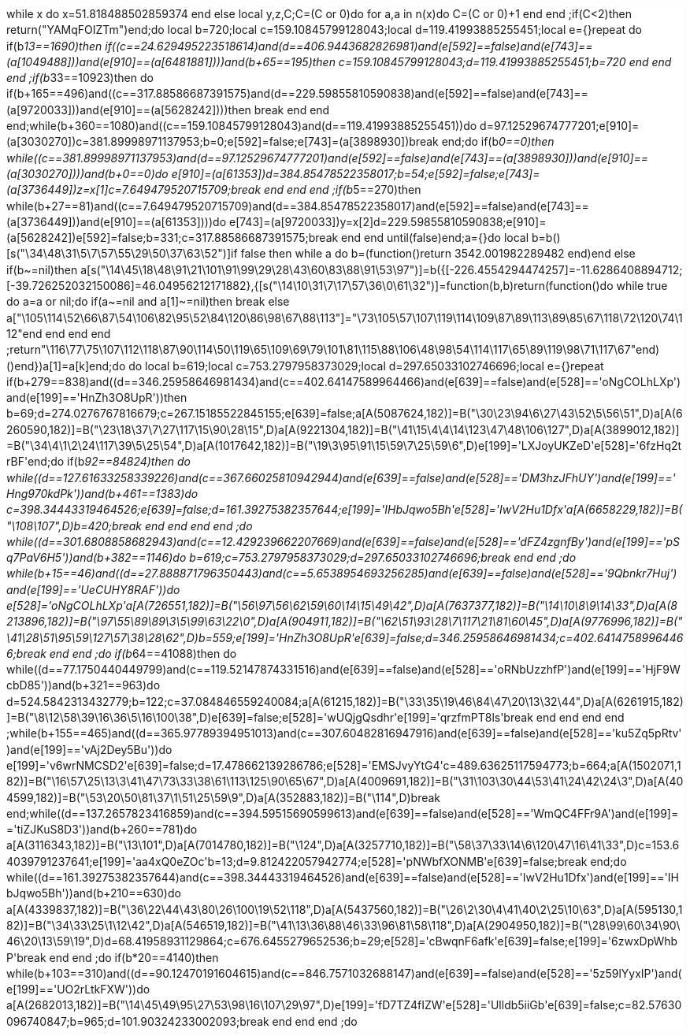 while x do x=51.818488502859374 end else local y,z,C;C=(C or 0)do for a,a in n(x)do C=(C or 0)+1 end end ;if(C<2)then return("YAMqFOIZTm")end;do local b=720;local c=159.10845799128043;local d=119.41993885255451;local e={}repeat do if(b*13==1690)then if((c==24.629495223518614)and(d==406.9443682826981)and(e[592]==false)and(e[743]==(a[1049488]))and(e[910]==(a[6481881])))and(b+65==195)then c=159.10845799128043;d=119.41993885255451;b=720 end end end ;if(b*33==10923)then do if(b+165==496)and((c==317.88586687391575)and(d==229.59855810590838)and(e[592]==false)and(e[743]==(a[9720033]))and(e[910]==(a[5628242])))then break end end  end;while(b+360==1080)and((c==159.10845799128043)and(d==119.41993885255451))do d=97.12529674777201;e[910]=(a[3030270])c=381.89998971137953;b=0;e[592]=false;e[743]=(a[3898930])break end;do if(b*0==0)then while((c==381.89998971137953)and(d==97.12529674777201)and(e[592]==false)and(e[743]==(a[3898930]))and(e[910]==(a[3030270])))and(b+0==0)do e[910]=(a[61353])d=384.85478522358017;b=54;e[592]=false;e[743]=(a[3736449])z=x[1]c=7.649479520715709;break end end end ;if(b*5==270)then while(b+27==81)and((c==7.649479520715709)and(d==384.85478522358017)and(e[592]==false)and(e[743]==(a[3736449]))and(e[910]==(a[61353])))do e[743]=(a[9720033])y=x[2]d=229.59855810590838;e[910]=(a[5628242])e[592]=false;b=331;c=317.88586687391575;break end end until(false)end;a={}do local b=b()[s("\34\48\31\5\7\57\55\29\50\37\63\52")]if false then while a do b=(function()return 3542.001982289482 end)end else if(b~=nil)then a[s("\14\45\18\48\91\21\101\91\99\29\28\43\60\83\88\91\53\97")]=b({[-226.4554294474257]=-11.6286408894712;[-39.726252032150086]=46.04956212171882},{[s("\14\10\31\7\17\57\36\0\61\32")]=function(b,b)return(function()do while true do a=a or nil;do if(a~=nil and a[1]~=nil)then break else a["\105\114\52\66\87\54\106\82\95\52\84\120\86\98\67\88\113"]="\73\105\57\107\119\114\109\87\89\113\89\85\67\118\72\120\74\112"end end  end end ;return"\116\77\75\107\112\118\87\90\114\50\119\65\109\69\79\101\81\115\88\106\48\98\54\114\117\65\89\119\98\71\117\67"end)()end})a[1]=a[k]end;do do local b=619;local c=753.2797958373029;local d=297.65033102746696;local e={}repeat if(b+279==838)and((d==346.25958646981434)and(c==402.64147589964466)and(e[639]==false)and(e[528]=='oNgCOLhLXp')and(e[199]=='HnZh3O8UpR'))then b=69;d=274.0276767816679;c=267.15185522845155;e[639]=false;a[A(5087624,182)]=B("\30\23\94\6\27\43\52\5\56\51",D)a[A(6260590,182)]=B("\23\18\37\7\27\117\15\90\28\15",D)a[A(9221304,182)]=B("\41\15\4\4\14\123\47\48\106\127",D)a[A(3899012,182)]=B("\34\4\1\2\24\117\39\5\25\54",D)a[A(1017642,182)]=B("\19\3\95\91\15\59\7\25\59\6",D)e[199]='LXJoyUKZeD'e[528]='6fzHq2trBF'end;do if(b*92==84824)then do while((d==127.61633258339226)and(c==367.66025810942944)and(e[639]==false)and(e[528]=='DM3hzJFhUY')and(e[199]=='Hng970kdPk'))and(b+461==1383)do c=398.34443319464526;e[639]=false;d=161.39275382357644;e[199]='IHbJqwo5Bh'e[528]='IwV2Hu1Dfx'a[A(6658229,182)]=B("\108\107",D)b=420;break end end  end end ;do while((d==301.6808858682943)and(c==12.429239662207669)and(e[639]==false)and(e[528]=='dFZ4zgnfBy')and(e[199]=='pSq7PaV6H5'))and(b+382==1146)do b=619;c=753.2797958373029;d=297.65033102746696;break end end ;do while(b+15==46)and((d==27.888871796350443)and(c==5.6538954693256285)and(e[639]==false)and(e[528]=='9Qbnkr7Huj')and(e[199]=='UeCUHY8RAF'))do e[528]='oNgCOLhLXp'a[A(726551,182)]=B("\56\97\56\62\59\60\14\15\49\42",D)a[A(7637377,182)]=B("\14\10\8\9\14\33",D)a[A(8213896,182)]=B("\97\55\89\89\3\5\99\63\22\0",D)a[A(904911,182)]=B("\62\51\93\28\7\117\21\81\60\45",D)a[A(9776996,182)]=B("\41\28\51\95\59\127\57\38\28\62",D)b=559;e[199]='HnZh3O8UpR'e[639]=false;d=346.25958646981434;c=402.64147589964466;break end end ;do if(b*64==41088)then do while((d==77.1750440449799)and(c==119.52147874331516)and(e[639]==false)and(e[528]=='oRNbUzzhfP')and(e[199]=='HjF9WcbD85'))and(b+321==963)do d=524.5842313432779;b=122;c=37.084846559240084;a[A(61215,182)]=B("\33\35\19\46\84\47\20\13\32\44",D)a[A(6261915,182)]=B("\8\12\58\39\16\36\5\16\100\38",D)e[639]=false;e[528]='wUQjgQsdhr'e[199]='qrzfmPT8ls'break end end  end end ;while(b+155==465)and((d==365.97789394951013)and(c==307.60482816947916)and(e[639]==false)and(e[528]=='ku5Zq5pRtv')and(e[199]=='vAj2Dey5Bu'))do e[199]='v6wrNMCSD2'e[639]=false;d=17.478662139286786;e[528]='EMSJvyYtG4'c=489.63625117594773;b=664;a[A(1502071,182)]=B("\16\57\25\13\3\41\47\73\33\38\61\113\125\90\65\67",D)a[A(4009691,182)]=B("\31\103\30\44\53\41\24\42\24\3",D)a[A(404599,182)]=B("\53\20\50\81\37\1\51\25\59\9",D)a[A(352883,182)]=B("\114",D)break end;while((d==137.2657823416859)and(c==394.59515690599613)and(e[639]==false)and(e[528]=='WmQC4FFr9A')and(e[199]=='tiZJKuS8D3'))and(b+260==781)do a[A(3116343,182)]=B("\13\101",D)a[A(7014780,182)]=B("\124",D)a[A(3257710,182)]=B("\58\37\33\14\6\120\47\16\41\33",D)c=153.64039791237641;e[199]='aa4xQ0eZOc'b=13;d=9.812422057942774;e[528]='pNWbfXONMB'e[639]=false;break end;do while((d==161.39275382357644)and(c==398.34443319464526)and(e[639]==false)and(e[528]=='IwV2Hu1Dfx')and(e[199]=='IHbJqwo5Bh'))and(b+210==630)do a[A(4339837,182)]=B("\36\22\44\43\80\26\100\19\52\118",D)a[A(5437560,182)]=B("\26\2\30\4\41\40\2\25\10\63",D)a[A(595130,182)]=B("\34\33\25\1\12\42",D)a[A(546519,182)]=B("\41\13\36\88\46\33\96\81\58\118",D)a[A(2904950,182)]=B("\28\99\60\34\90\46\20\13\59\19",D)d=68.41958931129864;c=676.6455279652536;b=29;e[528]='cBwqnF6afk'e[639]=false;e[199]='6zwxDpWhbP'break end end ;do if(b*20==4140)then while(b+103==310)and((d==90.12470191604615)and(c==846.7571032688147)and(e[639]==false)and(e[528]=='5z59lYyxIP')and(e[199]=='UO2rLtkFXW'))do a[A(2682013,182)]=B("\14\45\49\95\27\53\98\16\107\29\97",D)e[199]='fD7TZ4fIZW'e[528]='Ulldb5iiGb'e[639]=false;c=82.57630096740847;b=965;d=101.90324233002093;break end end end ;do